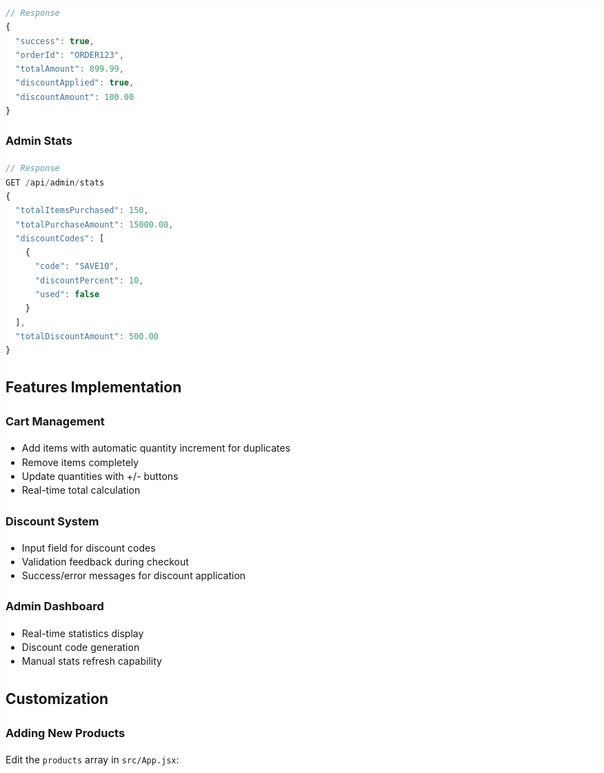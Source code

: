 ```javascript
// Response
{
  "success": true,
  "orderId": "ORDER123",
  "totalAmount": 899.99,
  "discountApplied": true,
  "discountAmount": 100.00
}
```

### Admin Stats
```javascript
// Response
GET /api/admin/stats
{
  "totalItemsPurchased": 150,
  "totalPurchaseAmount": 15000.00,
  "discountCodes": [
    {
      "code": "SAVE10",
      "discountPercent": 10,
      "used": false
    }
  ],
  "totalDiscountAmount": 500.00
}
```

## Features Implementation

### Cart Management
- Add items with automatic quantity increment for duplicates
- Remove items completely
- Update quantities with +/- buttons
- Real-time total calculation

### Discount System
- Input field for discount codes
- Validation feedback during checkout
- Success/error messages for discount application

### Admin Dashboard
- Real-time statistics display
- Discount code generation
- Manual stats refresh capability

## Customization

### Adding New Products
Edit the `products` array in `src/App.jsx`:

